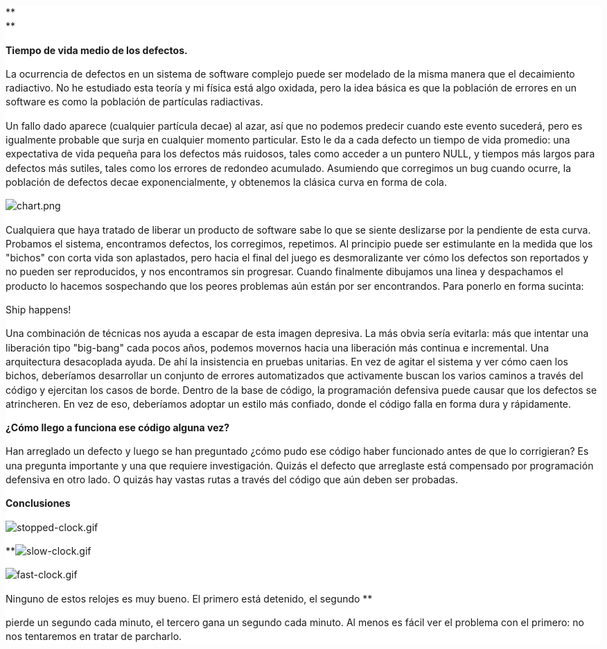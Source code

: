 **  
**

**Tiempo de vida medio de los defectos.**

La ocurrencia de defectos en un sistema de software complejo puede ser modelado de la misma manera que el decaimiento radiactivo. No he estudiado esta teoría y mi física está algo oxidada, pero la idea básica es que la población de errores en un software es como la población de partículas radiactivas.

Un fallo dado aparece (cualquier partícula decae) al azar, así que no podemos predecir cuando este evento sucederá, pero es igualmente probable que surja en cualquier momento particular. Esto le da a cada defecto un tiempo de vida promedio: una expectativa de vida pequeña para los defectos más ruidosos, tales como acceder a un puntero NULL, y tiempos más largos para defectos más sutiles, tales como los errores de redondeo acumulado. Asumiendo que corregimos un bug cuando ocurre, la población de defectos decae exponencialmente, y obtenemos la clásica curva en forma de cola.

![chart.png](http://www.lnds.net/blog/images/chart.png)

Cualquiera que haya tratado de liberar un producto de software sabe lo que se siente deslizarse por la pendiente de esta curva. Probamos el sistema, encontramos defectos, los corregimos, repetimos. Al principio puede ser estimulante en la medida que los "bichos" con corta vida son aplastados, pero hacia el final del juego es desmoralizante ver cómo los defectos son reportados y no pueden ser reproducidos, y nos encontramos sin progresar. Cuando finalmente dibujamos una linea y despachamos el producto lo hacemos sospechando que los peores problemas aún están por ser encontrandos. Para ponerlo en forma sucinta:

Ship happens!

Una combinación de técnicas nos ayuda a escapar de esta imagen depresiva. La más obvia sería evitarla: más que intentar una liberación tipo "big-bang" cada pocos años, podemos movernos hacia una liberación más continua e incremental. Una arquitectura desacoplada ayuda. De ahí la insistencia en pruebas unitarias. En vez de agitar el sistema y ver cómo caen los bichos, deberíamos desarrollar un conjunto de errores automatizados que activamente buscan los varios caminos a través del código y ejercitan los casos de borde. Dentro de la base de código, la programación defensiva puede causar que los defectos se atrincheren. En vez de eso, deberíamos adoptar un estilo más confiado, donde el código falla en forma dura y rápidamente.

**¿Cómo llego a funciona ese código alguna vez?**

Han arreglado un defecto y luego se han preguntado ¿cómo pudo ese código haber funcionado antes de que lo corrigieran? Es una pregunta importante y una que requiere investigación. Quizás el defecto que arreglaste está compensado por programación defensiva en otro lado. O quizás hay vastas rutas a través del código que aún deben ser probadas.

**Conclusiones**

![stopped-clock.gif](http://www.lnds.net/blog/images/stopped-clock.gif)

**![slow-clock.gif](http://www.lnds.net/blog/images/slow-clock.gif)

![fast-clock.gif](http://www.lnds.net/blog/images/fast-clock.gif)

Ninguno de estos relojes es muy bueno. El primero está detenido, el segundo **

pierde un segundo cada minuto, el tercero gana un segundo cada minuto. Al menos es fácil ver el problema con el primero: no nos tentaremos en tratar de parcharlo.
